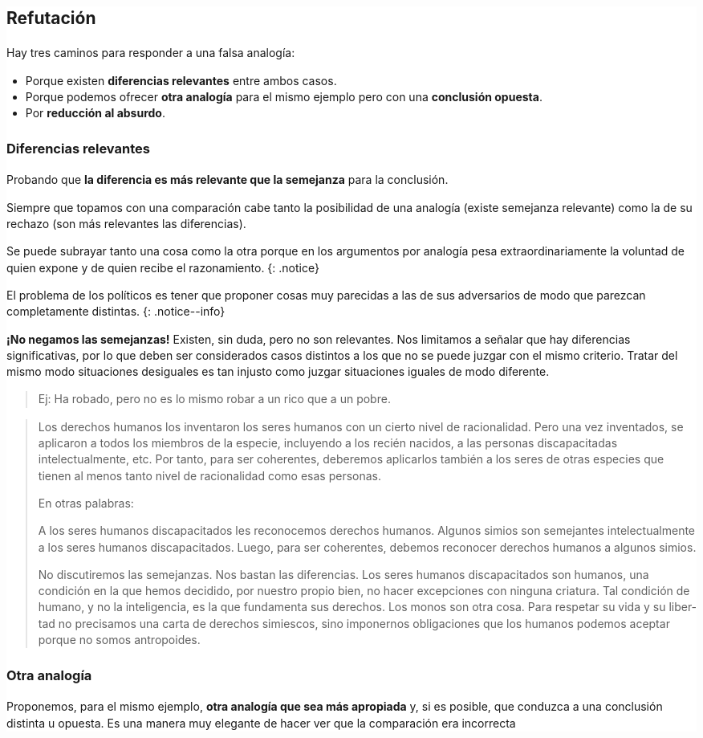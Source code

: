 ## Refutación

Hay tres caminos para responder a una falsa analogía:
-   Porque existen  **diferencias relevantes**  entre ambos casos.
-   Porque podemos ofrecer  **otra analogía**  para el mismo ejemplo pero con una  **conclusión opuesta**.
-   Por  **reducción al absurdo**.

### Diferencias relevantes

Probando que **la diferencia es más relevante que la semejanza** para la conclusión.

Siempre que topamos con una comparación cabe tanto la posibilidad de una analogía (existe semejanza relevante) como la de su rechazo (son más relevantes las diferencias). 

Se puede subrayar tanto una cosa como la otra porque en los argumentos por analogía pesa extraordinariamente la voluntad de quien expone y de quien recibe el razonamiento.
{: .notice}

El problema de los políticos es tener que proponer cosas muy parecidas a las de sus adversarios de modo que parezcan completamente distintas.
{: .notice--info}

**¡No negamos las semejanzas!** Existen, sin duda, pero no son relevantes. Nos limitamos a señalar que hay diferencias significativas, por lo que deben ser considerados casos distintos a los que no se puede juzgar con el mismo criterio. Tratar del mismo modo situaciones desiguales es tan injusto como juzgar situaciones iguales de modo diferente.
>Ej: Ha robado, pero no es lo mismo robar a un rico que a un pobre.

>Los derechos humanos los inventaron los seres humanos con un cierto nivel de racionalidad. Pero una vez inventados, se aplicaron a todos los miembros de la especie, incluyendo a los recién nacidos, a las personas discapacitadas intelectualmente, etc. Por tanto, para ser coherentes, deberemos aplicarlos también a los seres de otras especies que tienen al menos tanto nivel de racionalidad como esas personas.
>
>En otras palabras:
>
>A los seres humanos discapacitados les reconocemos derechos humanos.
Algunos simios son semejantes intelectualmente a los seres humanos discapacitados. 
Luego, para ser coherentes, debemos reconocer derechos humanos a algunos simios.
>
>No discutiremos las semejanzas. Nos bastan las diferencias. Los seres humanos discapacitados son humanos, una condición en la que hemos decidido, por nuestro propio bien, no hacer excepciones con ninguna criatura. Tal condición de humano, y no la inteligencia, es la que fundamenta sus derechos. Los monos son otra cosa. Para respetar su vida y su liber­tad no precisamos una carta de derechos simiescos, sino im­poner­nos obligaciones que los humanos podemos acep­tar porque no somos antropoides.

### Otra analogía

Proponemos, para el mismo ejemplo, **otra analogía que sea más apropiada** y, si es posible, que conduzca a una conclusión distinta u opuesta. Es una manera muy elegante de hacer ver que la comparación era incorrecta
